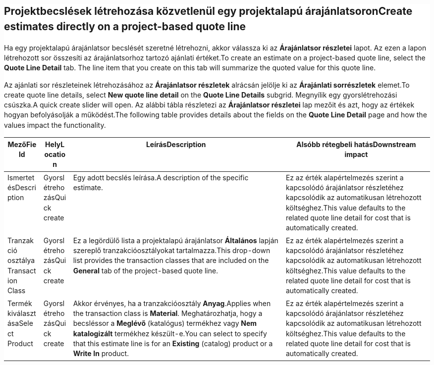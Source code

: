 ## <a name="create-estimates-directly-on-a-project-based-quote-line"></a><span data-ttu-id="20266-110">Projektbecslések létrehozása közvetlenül egy projektalapú árajánlatsoron</span><span class="sxs-lookup"><span data-stu-id="20266-110">Create estimates directly on a project-based quote line</span></span>

<span data-ttu-id="20266-111">Ha egy projektalapú árajánlatsor becslését szeretné létrehozni, akkor válassza ki az **Árajánlatsor részletei** lapot. Az ezen a lapon létrehozott sor összesíti az árajánlatsorhoz tartozó ajánlati értéket.</span><span class="sxs-lookup"><span data-stu-id="20266-111">To create an estimate on a project-based quote line, select the **Quote Line Detail** tab. The line item that you create on this tab will summarize the quoted value for this quote line.</span></span> 

<span data-ttu-id="20266-112">Az ajánlati sor részleteinek létrehozásához az **Árajánlatsor részletek** alrácsán jelölje ki az **Árajánlati sorrészletek** elemet.</span><span class="sxs-lookup"><span data-stu-id="20266-112">To create quote line details, select **New quote line detail** on the **Quote Line Details** subgrid.</span></span> <span data-ttu-id="20266-113">Megnyílik egy gyorslétrehozási csúszka.</span><span class="sxs-lookup"><span data-stu-id="20266-113">A quick create slider will open.</span></span> <span data-ttu-id="20266-114">Az alábbi tábla részletezi az **Árajánlatsor részletei** lap mezőit és azt, hogy az értékek hogyan befolyásolják a működést.</span><span class="sxs-lookup"><span data-stu-id="20266-114">The following table provides details about the fields on the **Quote Line Detail** page and how the values impact the functionality.</span></span>

| <span data-ttu-id="20266-115">**Mező**</span><span class="sxs-lookup"><span data-stu-id="20266-115">**Field**</span></span> | <span data-ttu-id="20266-116">**Hely**</span><span class="sxs-lookup"><span data-stu-id="20266-116">**Location**</span></span> | <span data-ttu-id="20266-117">**Leírás**</span><span class="sxs-lookup"><span data-stu-id="20266-117">**Description**</span></span> | <span data-ttu-id="20266-118">**Alsóbb rétegbeli hatás**</span><span class="sxs-lookup"><span data-stu-id="20266-118">**Downstream impact**</span></span> |
| --- | --- | --- | --- |
| <span data-ttu-id="20266-119">Ismertetés</span><span class="sxs-lookup"><span data-stu-id="20266-119">Description</span></span> | <span data-ttu-id="20266-120">Gyorslétrehozás</span><span class="sxs-lookup"><span data-stu-id="20266-120">Quick create</span></span> | <span data-ttu-id="20266-121">Egy adott becslés leírása.</span><span class="sxs-lookup"><span data-stu-id="20266-121">A description of the specific estimate.</span></span> | <span data-ttu-id="20266-122">Ez az érték alapértelmezés szerint a kapcsolódó árajánlatsor részletéhez kapcsolódik az automatikusan létrehozott költséghez.</span><span class="sxs-lookup"><span data-stu-id="20266-122">This value defaults to the related quote line detail for cost that is automatically created.</span></span> |
| <span data-ttu-id="20266-123">Tranzakció osztálya</span><span class="sxs-lookup"><span data-stu-id="20266-123">Transaction Class</span></span> | <span data-ttu-id="20266-124">Gyorslétrehozás</span><span class="sxs-lookup"><span data-stu-id="20266-124">Quick create</span></span> | <span data-ttu-id="20266-125">Ez a legördülő lista a projektalapú árajánlatsor **Általános** lapján szereplő tranzakcióosztályokat tartalmazza.</span><span class="sxs-lookup"><span data-stu-id="20266-125">This drop-down list provides the transaction classes that are included on the **General** tab of the project-based quote line.</span></span>  | <span data-ttu-id="20266-126">Ez az érték alapértelmezés szerint a kapcsolódó árajánlatsor részletéhez kapcsolódik az automatikusan létrehozott költséghez.</span><span class="sxs-lookup"><span data-stu-id="20266-126">This value defaults to the related quote line detail for cost that is automatically created.</span></span> |
| <span data-ttu-id="20266-127">Termék kiválasztása</span><span class="sxs-lookup"><span data-stu-id="20266-127">Select Product</span></span> | <span data-ttu-id="20266-128">Gyorslétrehozás</span><span class="sxs-lookup"><span data-stu-id="20266-128">Quick create</span></span> | <span data-ttu-id="20266-129">Akkor érvényes, ha a tranzakcióosztály **Anyag**.</span><span class="sxs-lookup"><span data-stu-id="20266-129">Applies when the transaction class is **Material**.</span></span> <span data-ttu-id="20266-130">Meghatározhatja, hogy a becsléssor a **Meglévő** (katalógus) termékhez vagy **Nem katalogizált** termékhez készült-e.</span><span class="sxs-lookup"><span data-stu-id="20266-130">You can select to specify that this estimate line is for an **Existing** (catalog) product or a **Write In** product.</span></span> | <span data-ttu-id="20266-131">Ez az érték alapértelmezés szerint a kapcsolódó árajánlatsor részletéhez kapcsolódik az automatikusan létrehozott költséghez.</span><span class="sxs-lookup"><span data-stu-id="20266-131">This value defaults to the related quote line detail for cost that is automatically created.</span></span> |